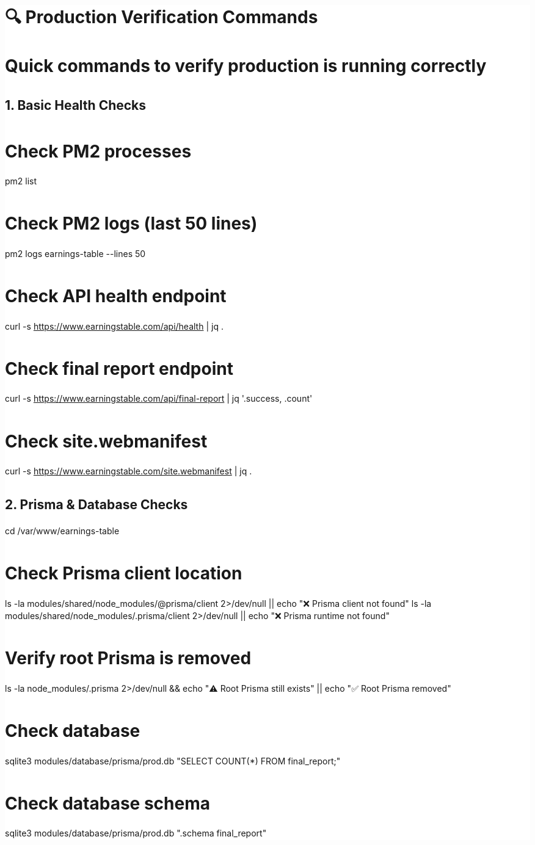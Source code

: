 # 🔍 Production Verification Commands
# Quick commands to verify production is running correctly

## 1. Basic Health Checks

# Check PM2 processes
pm2 list

# Check PM2 logs (last 50 lines)
pm2 logs earnings-table --lines 50

# Check API health endpoint
curl -s https://www.earningstable.com/api/health | jq .

# Check final report endpoint
curl -s https://www.earningstable.com/api/final-report | jq '.success, .count'

# Check site.webmanifest
curl -s https://www.earningstable.com/site.webmanifest | jq .

## 2. Prisma & Database Checks

cd /var/www/earnings-table

# Check Prisma client location
ls -la modules/shared/node_modules/@prisma/client 2>/dev/null || echo "❌ Prisma client not found"
ls -la modules/shared/node_modules/.prisma/client 2>/dev/null || echo "❌ Prisma runtime not found"

# Verify root Prisma is removed
ls -la node_modules/.prisma 2>/dev/null && echo "⚠️  Root Prisma still exists" || echo "✅ Root Prisma removed"

# Check database
sqlite3 modules/database/prisma/prod.db "SELECT COUNT(*) FROM final_report;"

# Check database schema
sqlite3 modules/database/prisma/prod.db ".schema final_report"
